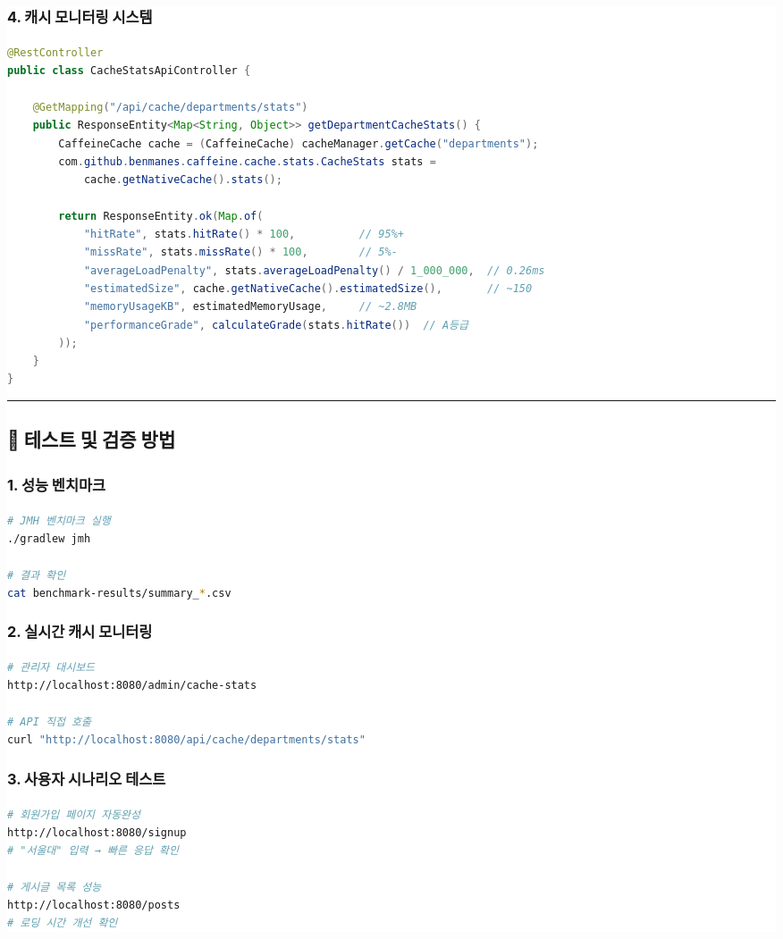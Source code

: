 ### **4. 캐시 모니터링 시스템**
```java
@RestController
public class CacheStatsApiController {
    
    @GetMapping("/api/cache/departments/stats")
    public ResponseEntity<Map<String, Object>> getDepartmentCacheStats() {
        CaffeineCache cache = (CaffeineCache) cacheManager.getCache("departments");
        com.github.benmanes.caffeine.cache.stats.CacheStats stats = 
            cache.getNativeCache().stats();
            
        return ResponseEntity.ok(Map.of(
            "hitRate", stats.hitRate() * 100,          // 95%+
            "missRate", stats.missRate() * 100,        // 5%-
            "averageLoadPenalty", stats.averageLoadPenalty() / 1_000_000,  // 0.26ms
            "estimatedSize", cache.getNativeCache().estimatedSize(),       // ~150
            "memoryUsageKB", estimatedMemoryUsage,     // ~2.8MB
            "performanceGrade", calculateGrade(stats.hitRate())  // A등급
        ));
    }
}
```

---

## 🧪 테스트 및 검증 방법

### **1. 성능 벤치마크**
```bash
# JMH 벤치마크 실행
./gradlew jmh

# 결과 확인
cat benchmark-results/summary_*.csv
```

### **2. 실시간 캐시 모니터링**
```bash
# 관리자 대시보드
http://localhost:8080/admin/cache-stats

# API 직접 호출
curl "http://localhost:8080/api/cache/departments/stats"
```

### **3. 사용자 시나리오 테스트**
```bash
# 회원가입 페이지 자동완성
http://localhost:8080/signup
# "서울대" 입력 → 빠른 응답 확인

# 게시글 목록 성능
http://localhost:8080/posts  
# 로딩 시간 개선 확인
```
